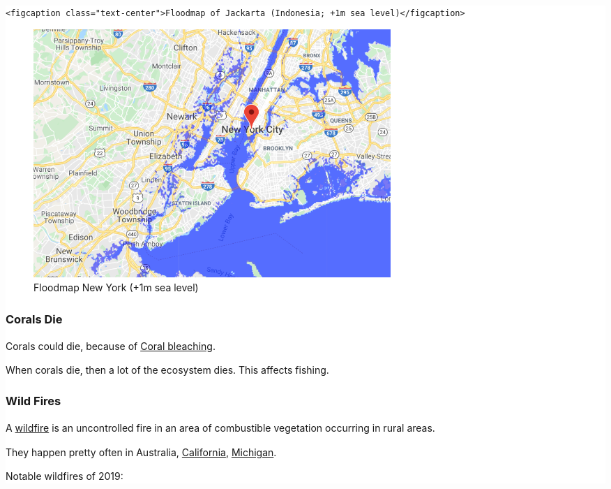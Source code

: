     <figcaption class="text-center">Floodmap of Jackarta (Indonesia; +1m sea level)</figcaption>
</figure>

<figure class="wp-caption aligncenter img-thumbnail">
    <a href="../images/2019/12/floodmap-new-york.png"><img src="../images/2019/12/floodmap-new-york.png" alt="Floodmap New York (+1m sea level)" style="width: 512px;"/></a>
    <figcaption class="text-center">Floodmap New York (+1m sea level)</figcaption>
</figure>


### Corals Die

Corals could die, because of [Coral bleaching](https://en.wikipedia.org/wiki/Coral_bleaching).

When corals die, then a lot of the ecosystem dies. This affects fishing.

### Wild Fires

A [wildfire](https://en.wikipedia.org/wiki/Wildfire) is an uncontrolled fire in
an area of combustible vegetation occurring in rural areas.

They happen pretty often in Australia, [California](https://en.wikipedia.org/wiki/List_of_California_wildfires), [Michigan](https://en.wikipedia.org/wiki/List_of_Michigan_wildfires).

Notable wildfires of 2019:
